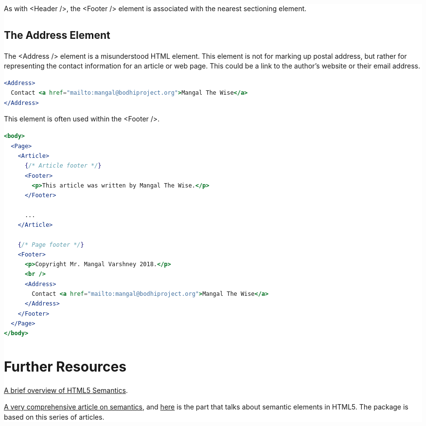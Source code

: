 As with <Header /\>, the <Footer /\> element is associated with the nearest sectioning element.

## The Address Element

The <Address /\> element is a misunderstood HTML element. This element is not for marking up postal address, but rather for representing the contact information for an article or web page. This could be a link to the author’s website or their email address.

```jsx
<Address>
  Contact <a href="mailto:mangal@bodhiproject.org">Mangal The Wise</a>
</Address>
```

This element is often used within the <Footer /\>.

```jsx
<body>
  <Page>
    <Article>
      {/* Article footer */}
      <Footer>
        <p>This article was written by Mangal The Wise.</p>
      </Footer>

      ...
    </Article>

    {/* Page footer */}
    <Footer>
      <p>Copyright Mr. Mangal Varshney 2018.</p>
      <br />
      <Address>
        Contact <a href="mailto:mangal@bodhiproject.org">Mangal The Wise</a>
      </Address>
    </Footer>
  </Page>
</body>
```

# Further Resources

[A brief overview of HTML5 Semantics](https://codepen.io/mi-lee/post/an-overview-of-html5-semantics).

[A very comprehensive article on semantics](http://diveintohtml5.info/semantics.html), and [here](http://diveintohtml5.info/semantics.html#new-elements) is the part that talks about semantic elements in HTML5. The package is based on this series of articles.

